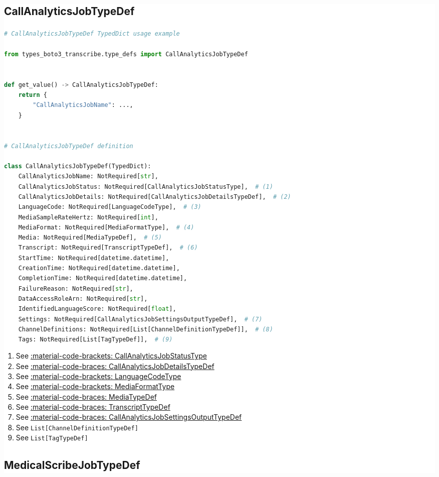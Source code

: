## CallAnalyticsJobTypeDef

```python
# CallAnalyticsJobTypeDef TypedDict usage example

from types_boto3_transcribe.type_defs import CallAnalyticsJobTypeDef


def get_value() -> CallAnalyticsJobTypeDef:
    return {
        "CallAnalyticsJobName": ...,
    }


# CallAnalyticsJobTypeDef definition

class CallAnalyticsJobTypeDef(TypedDict):
    CallAnalyticsJobName: NotRequired[str],
    CallAnalyticsJobStatus: NotRequired[CallAnalyticsJobStatusType],  # (1)
    CallAnalyticsJobDetails: NotRequired[CallAnalyticsJobDetailsTypeDef],  # (2)
    LanguageCode: NotRequired[LanguageCodeType],  # (3)
    MediaSampleRateHertz: NotRequired[int],
    MediaFormat: NotRequired[MediaFormatType],  # (4)
    Media: NotRequired[MediaTypeDef],  # (5)
    Transcript: NotRequired[TranscriptTypeDef],  # (6)
    StartTime: NotRequired[datetime.datetime],
    CreationTime: NotRequired[datetime.datetime],
    CompletionTime: NotRequired[datetime.datetime],
    FailureReason: NotRequired[str],
    DataAccessRoleArn: NotRequired[str],
    IdentifiedLanguageScore: NotRequired[float],
    Settings: NotRequired[CallAnalyticsJobSettingsOutputTypeDef],  # (7)
    ChannelDefinitions: NotRequired[List[ChannelDefinitionTypeDef]],  # (8)
    Tags: NotRequired[List[TagTypeDef]],  # (9)
```

1. See [:material-code-brackets: CallAnalyticsJobStatusType](./literals.md#callanalyticsjobstatustype)
2. See [:material-code-braces: CallAnalyticsJobDetailsTypeDef](./type_defs.md#callanalyticsjobdetailstypedef)
3. See [:material-code-brackets: LanguageCodeType](./literals.md#languagecodetype)
4. See [:material-code-brackets: MediaFormatType](./literals.md#mediaformattype)
5. See [:material-code-braces: MediaTypeDef](./type_defs.md#mediatypedef)
6. See [:material-code-braces: TranscriptTypeDef](./type_defs.md#transcripttypedef)
7. See [:material-code-braces: CallAnalyticsJobSettingsOutputTypeDef](./type_defs.md#callanalyticsjobsettingsoutputtypedef)
8. See `List[ChannelDefinitionTypeDef]`
9. See `List[TagTypeDef]`

## MedicalScribeJobTypeDef
